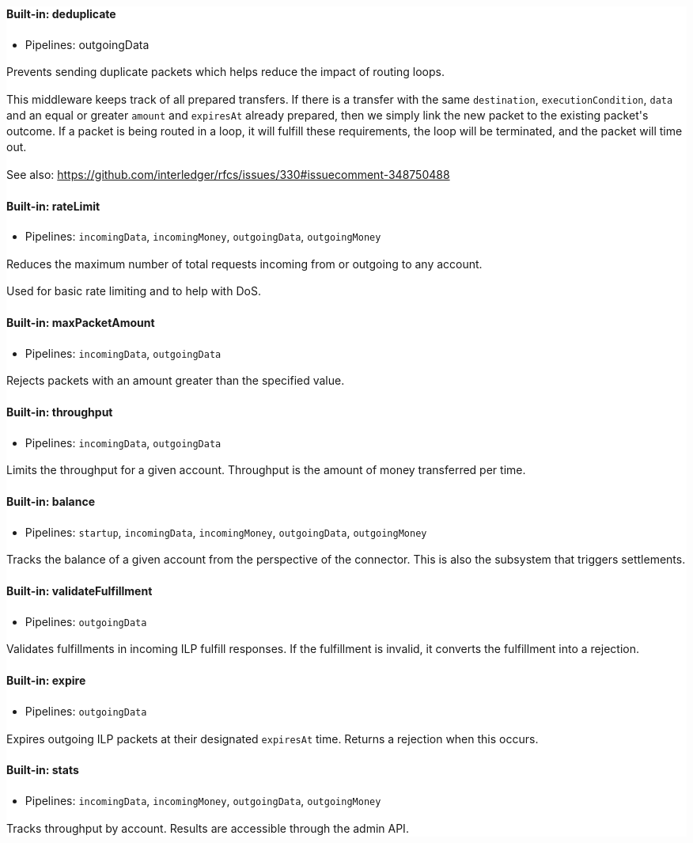 #### Built-in: deduplicate

* Pipelines: outgoingData

Prevents sending duplicate packets which helps reduce the impact of routing loops.

This middleware keeps track of all prepared transfers. If there is a transfer with the same `destination`, `executionCondition`, `data` and an equal or greater `amount` and `expiresAt` already prepared, then we simply link the new packet to the existing packet's outcome. If a packet is being routed in a loop, it will fulfill these requirements, the loop will be terminated, and the packet will time out.

See also: <https://github.com/interledger/rfcs/issues/330#issuecomment-348750488>

#### Built-in: rateLimit

* Pipelines: `incomingData`, `incomingMoney`, `outgoingData`, `outgoingMoney`

Reduces the maximum number of total requests incoming from or outgoing to any account.

Used for basic rate limiting and to help with DoS.

#### Built-in: maxPacketAmount

* Pipelines: `incomingData`, `outgoingData`

Rejects packets with an amount greater than the specified value.

#### Built-in: throughput

* Pipelines: `incomingData`, `outgoingData`

Limits the throughput for a given account. Throughput is the amount of money transferred per time.

#### Built-in: balance

* Pipelines: `startup`, `incomingData`, `incomingMoney`, `outgoingData`, `outgoingMoney`

Tracks the balance of a given account from the perspective of the connector. This is also the subsystem that triggers settlements.

#### Built-in: validateFulfillment

* Pipelines: `outgoingData`

Validates fulfillments in incoming ILP fulfill responses. If the fulfillment is invalid, it converts the fulfillment into a rejection.

#### Built-in: expire

* Pipelines: `outgoingData`

Expires outgoing ILP packets at their designated `expiresAt` time. Returns a rejection when this occurs.

#### Built-in: stats

* Pipelines: `incomingData`, `incomingMoney`, `outgoingData`, `outgoingMoney`

Tracks throughput by account. Results are accessible through the admin API.
